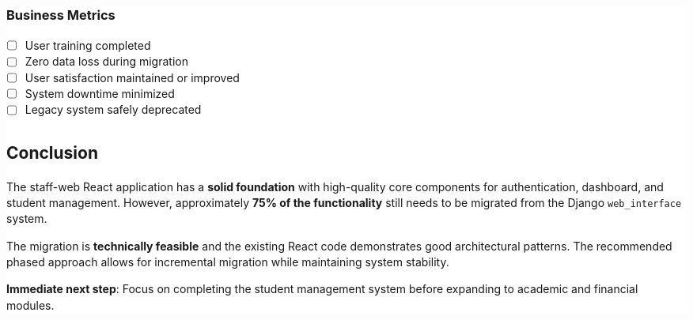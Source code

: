 ### Business Metrics
- [ ] User training completed
- [ ] Zero data loss during migration
- [ ] User satisfaction maintained or improved
- [ ] System downtime minimized
- [ ] Legacy system safely deprecated

## Conclusion

The staff-web React application has a **solid foundation** with high-quality core components for authentication, dashboard, and student management. However, approximately **75% of the functionality** still needs to be migrated from the Django `web_interface` system.

The migration is **technically feasible** and the existing React code demonstrates good architectural patterns. The recommended phased approach allows for incremental migration while maintaining system stability.

**Immediate next step**: Focus on completing the student management system before expanding to academic and financial modules.